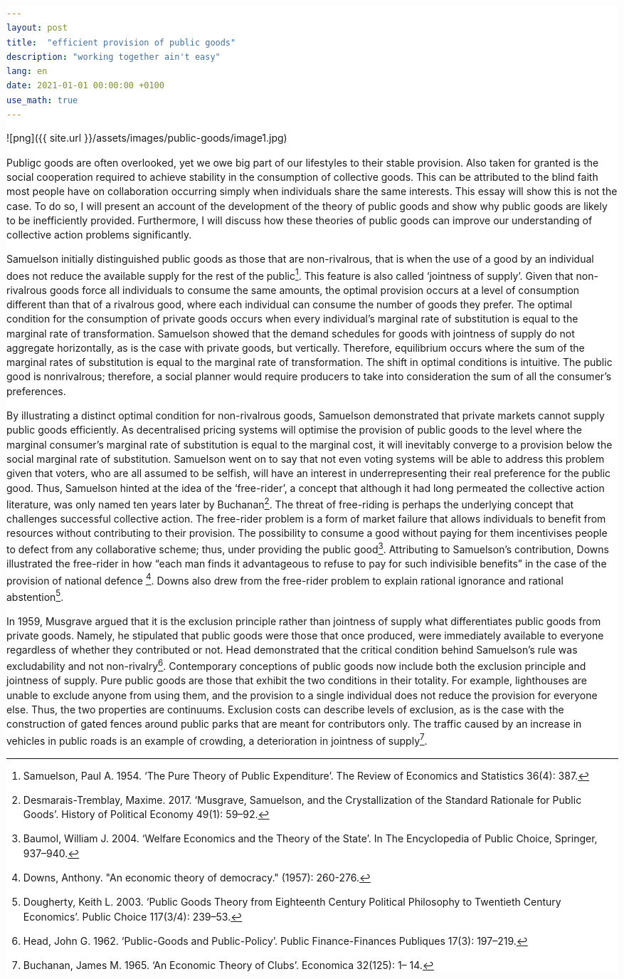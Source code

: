 ```yaml
---
layout: post
title:  "efficient provision of public goods"
description: "working together ain't easy"
lang: en
date: 2021-01-01 00:00:00 +0100
use_math: true
---
```


![png]({{ site.url }}/assets/images/public-goods/image1.jpg)

Publigc goods are often overlooked, yet we owe big part of our lifestyles to their stable provision. Also taken for granted is the social cooperation required to achieve stability in the consumption of collective goods. This can be attributed to the blind faith most people have on collaboration occurring simply when individuals share the same interests. This essay will show this is not the case. To do so, I will present an account of the development of the theory of public goods and show why public goods are likely to be inefficiently provided. Furthermore, I will discuss how these theories of public goods can improve our understanding of collective action problems significantly.

Samuelson initially distinguished public goods as those that are non-rivalrous, that is when the use of a good by an individual does not reduce the available supply for the rest of the public[^23]. This feature is also called ‘jointness of supply’. Given that non-rivalrous goods force all individuals to consume the same amounts, the optimal provision occurs at a level of consumption different than that of a rivalrous good, where each individual can consume the number of goods they prefer. The optimal condition for the consumption of private goods occurs when every individual’s marginal rate of substitution is equal to the marginal rate of transformation. Samuelson showed that the demand schedules for goods with jointness of supply do not aggregate horizontally, as is the case with private goods, but vertically. Therefore, equilibrium occurs where the sum of the marginal rates of substitution is equal to the marginal rate of transformation. The shift in optimal conditions is intuitive. The public good is nonrivalrous; therefore, a social planner would require producers to take into consideration the sum of all the consumer’s preferences.

By illustrating a distinct optimal condition for non-rivalrous goods, Samuelson demonstrated that private markets cannot supply public goods efficiently. As decentralised pricing systems will optimise the provision of public goods to the level where the marginal consumer’s marginal rate of substitution is equal to the marginal cost, it will inevitably converge to a provision below the social marginal rate of substitution. Samuelson went on to say that not even voting systems will be able to address this problem given that voters, who are all assumed to be selfish, will have an interest in underrepresenting their real preference for the public good. Thus, Samuelson hinted at the idea of the ‘free-rider’, a concept that although it had long permeated the collective action literature, was only named ten years later by Buchanan[^7]. The threat of free-riding is perhaps the underlying concept that challenges successful collective action. The free-rider problem is a form of market failure that allows individuals to benefit from resources without contributing to their provision. The possibility to consume a good without paying for them incentivises people to defect from any collaborative scheme; thus, under providing the public good[^2]. Attributing to Samuelson’s contribution, Downs illustrated the free-rider in how “each man finds it advantageous to refuse to pay for such indivisible benefits” in the case of the provision of national defence [^27]. Downs also drew from the free-rider problem to explain rational ignorance and rational abstention[^8].

In 1959, Musgrave argued that it is the exclusion principle rather than jointness of supply what differentiates public goods from private goods. Namely, he stipulated that
public goods were those that once produced, were immediately available to everyone regardless of whether they contributed or not. Head demonstrated that the critical condition behind Samuelson’s rule was excludability and not non-rivalry[^13]. Contemporary conceptions of public goods now include both the exclusion principle and jointness of supply. Pure public goods are those that exhibit the two conditions in their totality. For example, lighthouses are unable to exclude anyone from using them, and the provision to a single individual does not reduce the provision for everyone else. Thus, the two properties are continuums. Exclusion costs can describe levels of exclusion, as is the case with the construction of gated fences around public parks that are meant for contributors only. The traffic caused by an increase in vehicles in public roads is an example of crowding, a deterioration in jointness of supply[^4].


[^1]: Agrawal, Arun. 1999. Greener Pastures: Politics, Markets, and Community among a Migrant Pastoral People. Duke University Press.
[^2]: Baumol, William J. 2004. ‘Welfare Economics and the Theory of the State’. In The Encyclopedia of Public Choice, Springer, 937–940.
[^3]: Bowles, Samuel, and Herbert Gintis. 2013. A Cooperative Species: Human Reciprocity and Its Evolution. 1. paperback print. Princeton: Princeton Univ. Press.
[^4]: Buchanan, James M. 1965. ‘An Economic Theory of Clubs’. Economica 32(125): 1– 14.
[^5]: Chamberlin, John. 1974. ‘Provision of Collective Goods As a Function of Group Size*’. American Political Science Review 68(2): 707–16.
[^6]: Cornes, Richard. 1993. ‘Dyke Maintenance and Other Stories: Some Neglected Types of Public Goods’. The Quarterly Journal of Economics 108(1): 259–271.
[^7]: Desmarais-Tremblay, Maxime. 2017. ‘Musgrave, Samuelson, and the Crystallization of the Standard Rationale for Public Goods’. History of Political Economy 49(1): 59–92.
[^8]: Dougherty, Keith L. 2003. ‘Public Goods Theory from Eighteenth Century Political Philosophy to Twentieth Century Economics’. Public Choice 117(3/4): 239–53.
[^9]: Fehr, Ernst, and Simon Gächter. 2000. ‘Cooperation and Punishment in Public Goods Experiments’. The American Economic Review 90(4): 980–94.
[^10]: Frohlich, Norman, Joe A. Oppenheimer, and Oran R. Young. 1971. Political Leadership and Collective Goods. Princeton University Press.
[^11]: Gächter, Simon, and Benedikt Herrmann. 2009. ‘Reciprocity, Culture and Human Cooperation: Previous Insights and a New Cross-Cultural Experiment’. Philosophical Transactions of the Royal Society B: Biological Sciences 364(1518): 791–806.
[^12]: Hardin, Russell. 1996. ‘Economic Theories of the State’. In Perspectives on Public Choice, ed. Dennis C. Mueller. Cambridge University Press, 21–34. https://www.cambridge.org/core/product/identifier/CBO9780511664458A009/type/bo ok_part (May 24, 2020).
[^13]: Head, John G. 1962. ‘Public-Goods and Public-Policy’. Public Finance-Finances Publiques 17(3): 197–219.
[^14]: Hirshleifer, Jack. 1983. ‘From Weakest-Link to Best-Shot: The Voluntary Provision of Public Goods’. Public choice 41(3): 371–386.
[^15]: Laver, Michael. 1980. ‘Political Solutions to the Collective Action Problem’. Political Studies 28(2): 195–209.
[^16]: Musgrave Richard, A. 1959. ‘The Theory of Public Finance’. New York. 17. Oliver, Pamela E., and Gerald Marwell. 1988. ‘The Paradox of Group Size in Collective Action: A Theory of the Critical Mass. II.’ American Sociological Review 53(1): 1–8.
[^18]: Olson, Mancur. 1965. The Logic of Collective Action Public Goods and the Theory of Groups. Cambridge, Mass.: Harvard University Press. http://site.ebrary.com/id/10314321 (May 26, 2020).
[^30]: Ostrom, Elinor. 1990. Governing the Commons: The Evolution of Institutions for Collective Action. Cambridge University Press.
[^20]: Ostrom, Elinor. 2000. ‘Collective Action and the Evolution of Social Norms’. The Journal of Economic Perspectives 14(3): 137–58.
[^21]: Ostrom, Elinor. 2009. Understanding Institutional Diversity. Princeton university press. 
[^22]: Posner, Richard A., and Eric B. Rasmusen. 1999. ‘Creating and Enforcing Norms, with Special Reference to Sanctions’. International Review of law and economics 19(3): 369–382.
[^23]: Samuelson, Paul A. 1954. ‘The Pure Theory of Public Expenditure’. The Review of Economics and Statistics 36(4): 387.
[^24]: Sandler, Todd. 2015. ‘Collective Action: Fifty Years Later’. Public Choice 164(3–4): 195–216.
[^25]: Sandler, Todd. 2016. ‘Strategic Aspects of Difficult Global Challenges’. Global Policy 7: 33– 44.
[^26]: Weimann, Joachim et al. 2019. ‘Public Good Provision by Large Groups – the Logic of Collective Action Revisited’. European Economic Review 118: 348–63.
[^27]: Downs, Anthony. "An economic theory of democracy." (1957): 260-276.
[^28]: Marwell, G., Oliver, P. E., & Prahl, R. (1988). Social networks and collective action: A theory of the critical mass. III. American journal of Sociology, 94(3), 502-534.
[^29]: Weimann, J., Brosig-Koch, J., Heinrich, T., Hennig-Schmidt, H., & Keser, C. (2019). Public good provision by large groups–the logic of collective action revisited. European Economic Review, 118, 348-363.